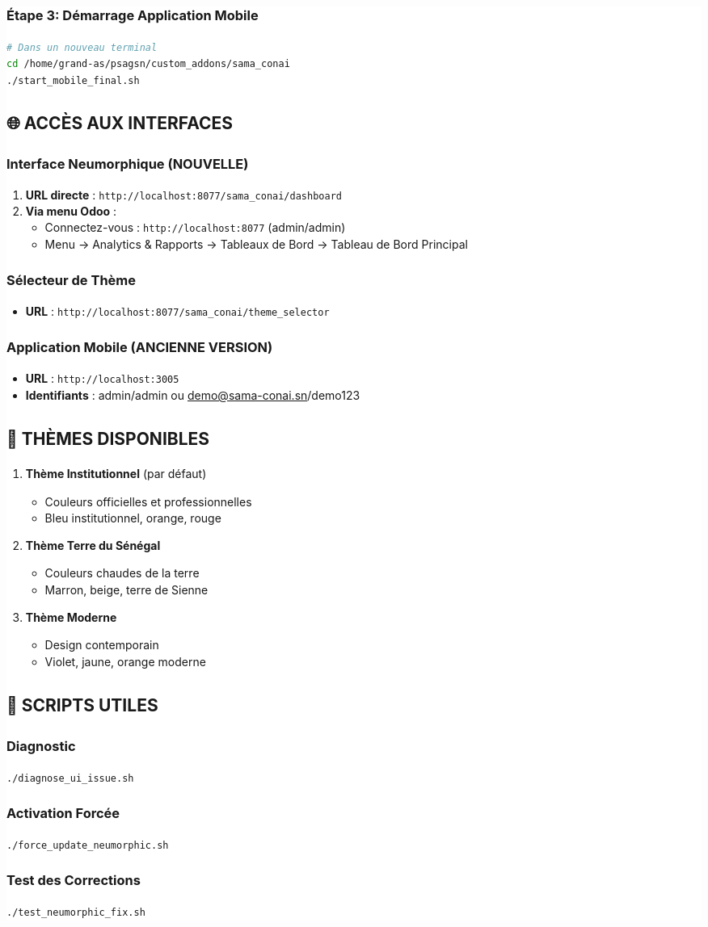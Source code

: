 ### **Étape 3: Démarrage Application Mobile**
```bash
# Dans un nouveau terminal
cd /home/grand-as/psagsn/custom_addons/sama_conai
./start_mobile_final.sh
```

## 🌐 **ACCÈS AUX INTERFACES**

### **Interface Neumorphique (NOUVELLE)**
1. **URL directe** : `http://localhost:8077/sama_conai/dashboard`
2. **Via menu Odoo** : 
   - Connectez-vous : `http://localhost:8077` (admin/admin)
   - Menu → Analytics & Rapports → Tableaux de Bord → Tableau de Bord Principal

### **Sélecteur de Thème**
- **URL** : `http://localhost:8077/sama_conai/theme_selector`

### **Application Mobile (ANCIENNE VERSION)**
- **URL** : `http://localhost:3005`
- **Identifiants** : admin/admin ou demo@sama-conai.sn/demo123

## 🎨 **THÈMES DISPONIBLES**

1. **Thème Institutionnel** (par défaut)
   - Couleurs officielles et professionnelles
   - Bleu institutionnel, orange, rouge

2. **Thème Terre du Sénégal**
   - Couleurs chaudes de la terre
   - Marron, beige, terre de Sienne

3. **Thème Moderne**
   - Design contemporain
   - Violet, jaune, orange moderne

## 🔧 **SCRIPTS UTILES**

### **Diagnostic**
```bash
./diagnose_ui_issue.sh
```

### **Activation Forcée**
```bash
./force_update_neumorphic.sh
```

### **Test des Corrections**
```bash
./test_neumorphic_fix.sh
```
